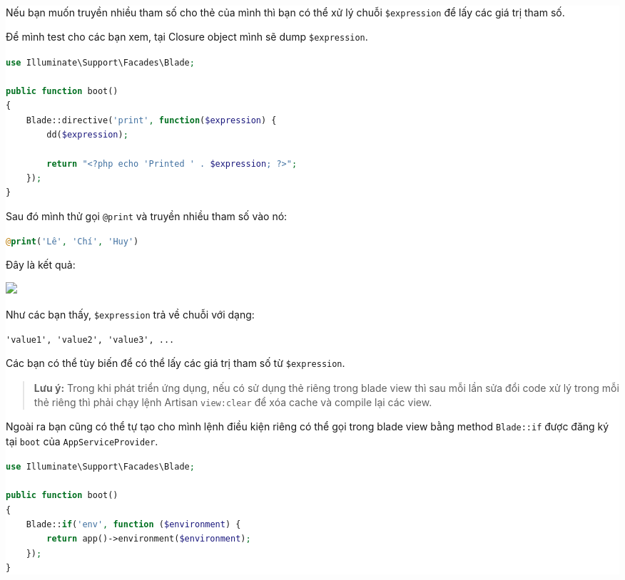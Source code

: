 Nếu bạn muốn truyền nhiều tham số cho thẻ của mình thì bạn có thể xử lý chuỗi  `$expression`  để lấy các giá trị tham số.

Để mình test cho các bạn xem, tại Closure object mình sẽ dump  `$expression`.

```PHP
use Illuminate\Support\Facades\Blade;

public function boot()
{
    Blade::directive('print', function($expression) {
        dd($expression);
        
        return "<?php echo 'Printed ' . $expression; ?>";
    });
}

```

Sau đó mình thử gọi  `@print`  và truyền nhiều tham số vào nó:

```PHP
@print('Lê', 'Chí', 'Huy')

```

Đây là kết quả:

![](https://images.viblo.asia/e1b56b9d-2105-49e2-90c0-6d8c0792a4b8.JPG)

Như các bạn thấy,  `$expression`  trả về chuỗi với dạng:

```none
'value1', 'value2', 'value3', ...

```

Các bạn có thể tùy biến để có thể lấy các giá trị tham số từ  `$expression`.

> **Lưu ý:**  Trong khi phát triển ứng dụng, nếu có sử dụng thẻ riêng trong blade view thì sau mỗi lần sửa đổi code xử lý trong mỗi thẻ riêng thì phải chạy lệnh Artisan  `view:clear`  để xóa cache và compile lại các view.

Ngoài ra bạn cũng có thể tự tạo cho mình lệnh điều kiện riêng có thể gọi trong blade view bằng method  `Blade::if`  được đăng ký tại  `boot`  của  `AppServiceProvider`.

```PHP
use Illuminate\Support\Facades\Blade;

public function boot()
{
    Blade::if('env', function ($environment) {
        return app()->environment($environment);
    });
}

```
